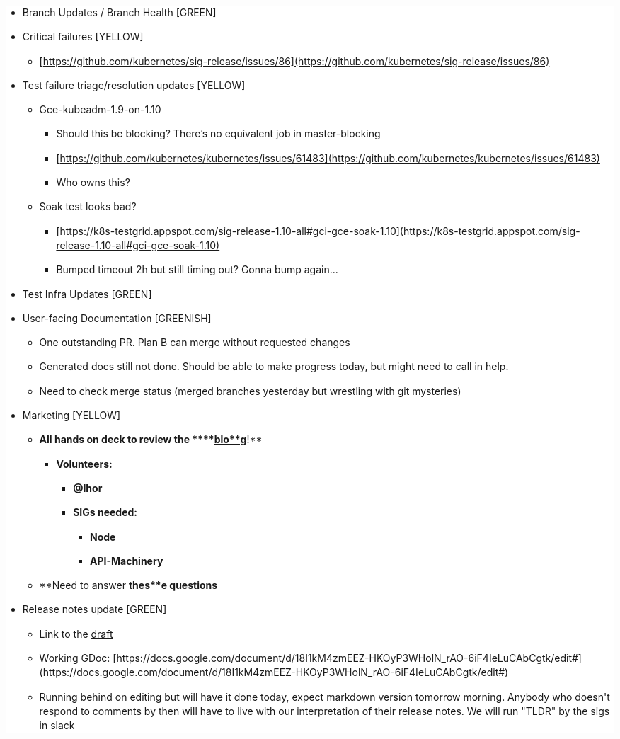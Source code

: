* Branch Updates / Branch Health [GREEN]

* Critical failures [YELLOW]

    * [https://github.com/kubernetes/sig-release/issues/86](https://github.com/kubernetes/sig-release/issues/86) 

* Test failure triage/resolution updates [YELLOW]

    * Gce-kubeadm-1.9-on-1.10

        * Should this be blocking? There’s no equivalent job in master-blocking

        * [https://github.com/kubernetes/kubernetes/issues/61483](https://github.com/kubernetes/kubernetes/issues/61483) 

        * Who owns this?

    * Soak test looks bad?

        * [https://k8s-testgrid.appspot.com/sig-release-1.10-all#gci-gce-soak-1.10](https://k8s-testgrid.appspot.com/sig-release-1.10-all#gci-gce-soak-1.10) 

        * Bumped timeout 2h but still timing out? Gonna bump again...

* Test Infra Updates [GREEN]

* User-facing Documentation [GREENISH]

    * One outstanding PR. Plan B can merge without requested changes

    * Generated docs still not done. Should be able to make progress today, but might need to call in help.

    * Need to check merge status (merged branches yesterday but wrestling with git mysteries)

* Marketing [YELLOW]

    * **All hands on deck to review the ****[blo**g](https://docs.google.com/document/d/1_Wr6bnuWBP8oBGG_PdawUxK4f8aHO6eVyTlQy_rB1rM/edit)**!**

        * **Volunteers:**

            * **@Ihor**

            * **SIGs needed:**

                * **Node**

                * **API-Machinery**

    * **Need to answer ****[thes**e](https://docs.google.com/document/d/1k8wMmIMgKIb42cgRV1Zpa3ng2LsfBrY1ewHCyL3ih6M/edit)** questions**

* Release notes update [GREEN]

    * Link to the [draft](https://github.com/kubernetes/sig-release/blob/master/releases/release-1.10/release-notes-draft.md)

    * Working GDoc: [https://docs.google.com/document/d/18I1kM4zmEEZ-HKOyP3WHolN_rAO-6iF4IeLuCAbCgtk/edit#](https://docs.google.com/document/d/18I1kM4zmEEZ-HKOyP3WHolN_rAO-6iF4IeLuCAbCgtk/edit#)

    * Running behind on editing but will have it done today, expect markdown version tomorrow morning.  Anybody who doesn't respond to comments by then will have to live with our interpretation of their release notes.  We will run "TLDR" by the sigs in slack
